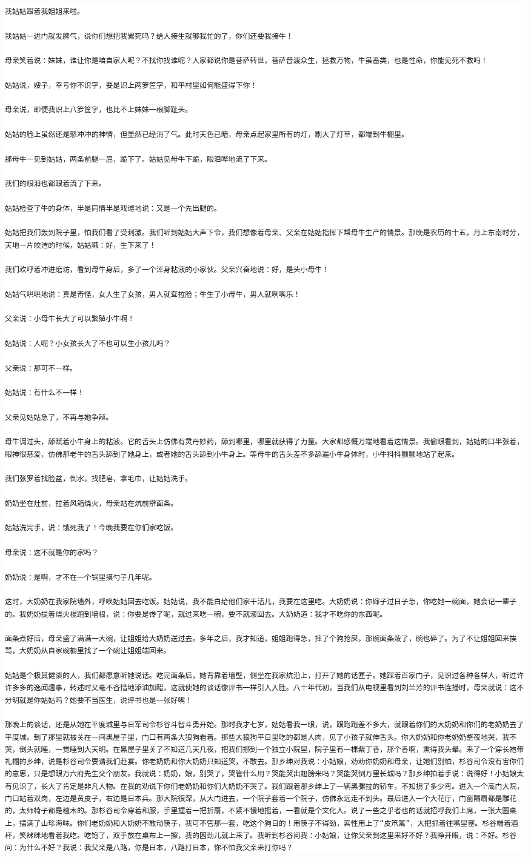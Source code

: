     我姑姑跟着我姐姐来啦。

    我姑姑一进门就发脾气，说你们想把我累死吗？给人接生就够我忙的了，你们还要我接牛！

    母亲笑着说：妹妹，谁让你是咱自家人呢？不找你找谁呢？人家都说你是菩萨转世，菩萨普渡众生，拯救万物，牛虽畜类，也是性命，你能见死不救吗！

    姑姑说，嫂子，幸亏你不识字，要是识上两箩筐字，和平村里如何能盛得下你！

    母亲说，即便我识上八箩筐字，也比不上妹妹一根脚趾头。

    姑姑的脸上虽然还是怒冲冲的神情，但显然已经消了气。此时天色已暗，母亲点起家里所有的灯，剔大了灯草，都端到牛棚里。

    那母牛一见到姑姑，两条前腿一屈，跪下了。姑姑见母牛下跪，眼泪哗地流了下来。

    我们的眼泪也都跟着流了下来。

    姑姑检查了牛的身体，半是同情半是戏谑地说：又是一个先出腿的。

    姑姑把我们轰到院子里，怕我们看了受刺激。我们听到姑姑大声下令，我们想像着母亲、父亲在姑姑指挥下帮母牛生产的情景。那晚是农历的十五，月上东南时分，天地一片皎洁的时候，姑姑喊：好，生下来了！

    我们欢呼着冲进磨坊，看到母牛身后，多了一个浑身粘液的小家伙。父亲兴奋地说：好，是头小母牛！

    姑姑气哄哄地说：真是奇怪，女人生了女孩，男人就耷拉脸；牛生了小母牛，男人就咧嘴乐！

    父亲说：小母牛长大了可以繁殖小牛啊！

    姑姑说：人呢？小女孩长大了不也可以生小孩儿吗？

    父亲说：那可不一样。

    姑姑说：有什么不一样！

    父亲见姑姑急了，不再与她争辩。

    母牛调过头，舔舐着小牛身上的粘液。它的舌头上仿佛有灵丹妙药，舔到哪里，哪里就获得了力量。大家都感慨万端地看着这情景。我偷眼看到，姑姑的口半张着，眼神很慈爱，仿佛那老牛的舌头舔到了她身上，或者她的舌头舔到小牛身上。等母牛的舌头差不多舔遍小牛身体时，小牛抖抖颤颤地站了起来。

    我们张罗着找脸盆，倒水，找肥皂，拿毛巾，让姑姑洗手。

    奶奶坐在灶前，拉着风箱烧火，母亲站在炕前擀面条。

    姑姑洗完手，说：饿死我了！今晚我要在你们家吃饭。

    母亲说：这不就是你的家吗？

    奶奶说：是啊，才不在一个锅里摸勺子几年呢。

    这时，大奶奶在我家院墙外，呼唤姑姑回去吃饭。姑姑说，我不能白给他们家干活儿，我要在这里吃。大奶奶说：你婶子过日子急，你吃她一碗面，她会记一辈子的。我奶奶提着烧火棍跑到墙根，说：你要是馋了呢，就过来吃一碗，要不就滚回去。大奶奶道：我才不吃你的东西呢。

    面条煮好后，母亲盛了满满一大碗，让姐姐给大奶奶送过去。多年之后，我才知道，姐姐跑得急，摔了个狗抢屎，那碗面条泼了，碗也碎了。为了不让姐姐回来挨骂，大奶奶从自家碗橱里找了一个碗让姐姐端回来。

    姑姑是个极其健谈的人，我们都愿意听她说话。吃完面条后，她背靠着墙壁，侧坐在我家炕沿上，打开了她的话匣子。她踩着百家门子，见识过各种各样人，听过许许多多的逸闻趣事，转述时又毫不吝惜地添油加醋，这就使她的谈话像评书一样引人入胜。八十年代初，当我们从电视里看到刘兰芳的评书连播时，母亲就说：这不分明就是你姑姑吗？她要不当医生，说评书也是一张好嘴！

    那晚上的谈话，还是从她在平度城里与日军司令杉谷斗智斗勇开始。那时我才七岁，姑姑看我一眼，说，跟跑跑差不多大，就跟着你们的大奶奶和你们的老奶奶去了平度城。到了那里就被关在一间黑屋子里，门口有两条大狼狗看着。那些大狼狗平日里吃的都是人肉，见了小孩子就伸舌头。你大奶奶和你老奶奶整夜地哭，我不哭，倒头就睡，一觉睡到大天明。在黑屋子里关了不知道几天几夜，把我们挪到一个独立小院里，院子里有一棵紫丁香，那个香啊，熏得我头晕。来了一个穿长袍带礼帽的乡绅，说是杉谷司令要请我们赴宴。你老奶奶和你大奶奶只知道哭，不敢去。那乡绅对我说：小姑娘，劝劝你奶奶和母亲，让她们别怕，杉谷司令没有害你们的意思，只是想跟万六府先生交个朋友。我就说：奶奶，娘，别哭了，哭管什么用？哭能哭出翅膀来吗？哭能哭倒万里长城吗？那乡绅拍着手说：说得好！小姑娘太有见识了，长大了肯定是非凡人物。在我的劝说下你们老奶奶和你们大奶奶不哭了。我们跟着那乡绅上了一辆黑骡拉的轿车，不知拐了多少弯。进入一个高门大院，门口站着双岗，左边是黄皮子，右边是日本兵。那大院很深，从大门进去，一个院子套着一个院子，仿佛永远走不到头。最后进入一个大花厅，门窗隔扇都是雕花的，太师椅子都是檀木的。那杉谷司令穿着和服，手里握着一把折扇，不紧不慢地摇着，一看就是个文化人。说了一些之乎者也的话就招呼我们上席，一张大圆桌上，摆满了山珍海味。你们老奶奶和大奶奶不敢动筷子，我可不管那一套，吃这个狗日的！用筷子不得劲，索性用上了“皮笊篱”，大把抓着往嘴里塞。杉谷端着酒杯，笑眯眯地看着我吃。吃饱了，双手放在桌布上一擦，我的困劲儿就上来了。我听到杉谷问我：小姑娘，让你父亲到这里来好不好？我睁开眼，说：不好。杉谷问：为什么不好？我说：我父亲是八路，你是日本，八路打日本，你不怕我父亲来打你吗？
